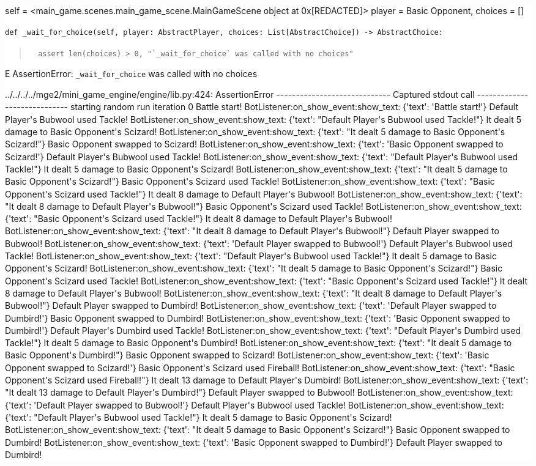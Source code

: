 self = <main_game.scenes.main_game_scene.MainGameScene object at 0x[REDACTED]>
player = Basic Opponent, choices = []

    def _wait_for_choice(self, player: AbstractPlayer, choices: List[AbstractChoice]) -> AbstractChoice:
>       assert len(choices) > 0, "`_wait_for_choice` was called with no choices"
E       AssertionError: `_wait_for_choice` was called with no choices

../../../../mge2/mini_game_engine/engine/lib.py:424: AssertionError
----------------------------- Captured stdout call -----------------------------
starting random run iteration 0
Battle start!
BotListener:on_show_event:show_text: {'text': 'Battle start!'}
Default Player's Bubwool used Tackle!
BotListener:on_show_event:show_text: {'text': "Default Player's Bubwool used Tackle!"}
It dealt 5 damage to Basic Opponent's Scizard!
BotListener:on_show_event:show_text: {'text': "It dealt 5 damage to Basic Opponent's Scizard!"}
Basic Opponent swapped to Scizard!
BotListener:on_show_event:show_text: {'text': 'Basic Opponent swapped to Scizard!'}
Default Player's Bubwool used Tackle!
BotListener:on_show_event:show_text: {'text': "Default Player's Bubwool used Tackle!"}
It dealt 5 damage to Basic Opponent's Scizard!
BotListener:on_show_event:show_text: {'text': "It dealt 5 damage to Basic Opponent's Scizard!"}
Basic Opponent's Scizard used Tackle!
BotListener:on_show_event:show_text: {'text': "Basic Opponent's Scizard used Tackle!"}
It dealt 8 damage to Default Player's Bubwool!
BotListener:on_show_event:show_text: {'text': "It dealt 8 damage to Default Player's Bubwool!"}
Basic Opponent's Scizard used Tackle!
BotListener:on_show_event:show_text: {'text': "Basic Opponent's Scizard used Tackle!"}
It dealt 8 damage to Default Player's Bubwool!
BotListener:on_show_event:show_text: {'text': "It dealt 8 damage to Default Player's Bubwool!"}
Default Player swapped to Bubwool!
BotListener:on_show_event:show_text: {'text': 'Default Player swapped to Bubwool!'}
Default Player's Bubwool used Tackle!
BotListener:on_show_event:show_text: {'text': "Default Player's Bubwool used Tackle!"}
It dealt 5 damage to Basic Opponent's Scizard!
BotListener:on_show_event:show_text: {'text': "It dealt 5 damage to Basic Opponent's Scizard!"}
Basic Opponent's Scizard used Tackle!
BotListener:on_show_event:show_text: {'text': "Basic Opponent's Scizard used Tackle!"}
It dealt 8 damage to Default Player's Bubwool!
BotListener:on_show_event:show_text: {'text': "It dealt 8 damage to Default Player's Bubwool!"}
Default Player swapped to Dumbird!
BotListener:on_show_event:show_text: {'text': 'Default Player swapped to Dumbird!'}
Basic Opponent swapped to Dumbird!
BotListener:on_show_event:show_text: {'text': 'Basic Opponent swapped to Dumbird!'}
Default Player's Dumbird used Tackle!
BotListener:on_show_event:show_text: {'text': "Default Player's Dumbird used Tackle!"}
It dealt 5 damage to Basic Opponent's Dumbird!
BotListener:on_show_event:show_text: {'text': "It dealt 5 damage to Basic Opponent's Dumbird!"}
Basic Opponent swapped to Scizard!
BotListener:on_show_event:show_text: {'text': 'Basic Opponent swapped to Scizard!'}
Basic Opponent's Scizard used Fireball!
BotListener:on_show_event:show_text: {'text': "Basic Opponent's Scizard used Fireball!"}
It dealt 13 damage to Default Player's Dumbird!
BotListener:on_show_event:show_text: {'text': "It dealt 13 damage to Default Player's Dumbird!"}
Default Player swapped to Bubwool!
BotListener:on_show_event:show_text: {'text': 'Default Player swapped to Bubwool!'}
Default Player's Bubwool used Tackle!
BotListener:on_show_event:show_text: {'text': "Default Player's Bubwool used Tackle!"}
It dealt 5 damage to Basic Opponent's Scizard!
BotListener:on_show_event:show_text: {'text': "It dealt 5 damage to Basic Opponent's Scizard!"}
Basic Opponent swapped to Dumbird!
BotListener:on_show_event:show_text: {'text': 'Basic Opponent swapped to Dumbird!'}
Default Player swapped to Dumbird!